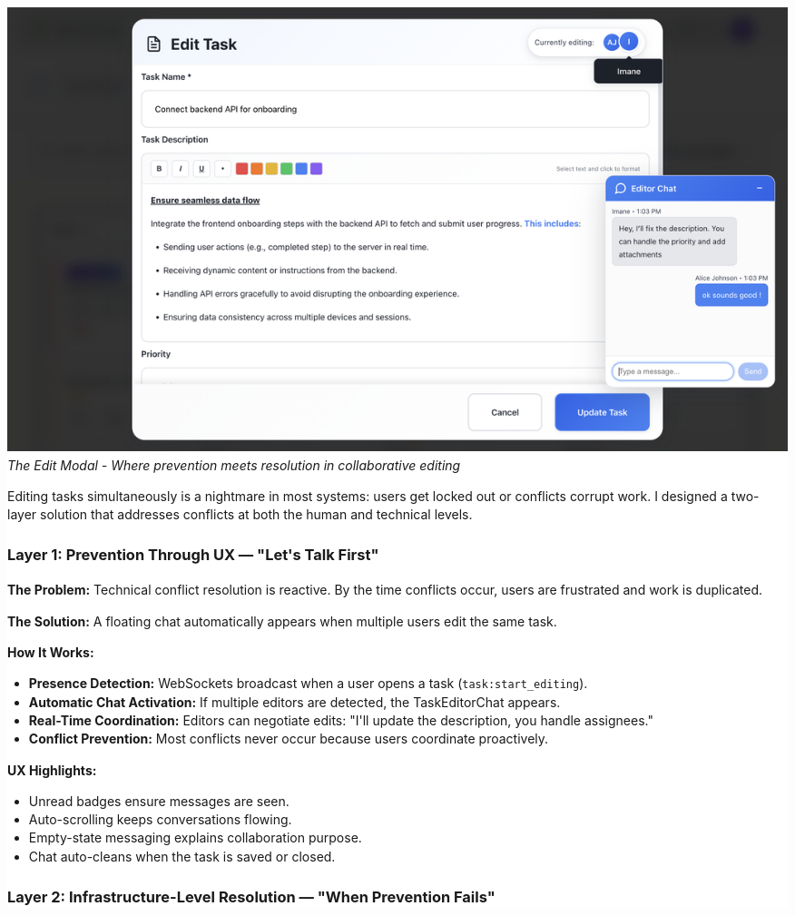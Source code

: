![Edit task modal with presence](/task-board-images/edit-modal.png)
*The Edit Modal - Where prevention meets resolution in collaborative editing*

Editing tasks simultaneously is a nightmare in most systems: users get locked out or conflicts corrupt work. I designed a two-layer solution that addresses conflicts at both the human and technical levels.

### Layer 1: Prevention Through UX — "Let's Talk First"

**The Problem:** Technical conflict resolution is reactive. By the time conflicts occur, users are frustrated and work is duplicated.

**The Solution:** A floating chat automatically appears when multiple users edit the same task.

**How It Works:**
* **Presence Detection:** WebSockets broadcast when a user opens a task (`task:start_editing`).
* **Automatic Chat Activation:** If multiple editors are detected, the TaskEditorChat appears.
* **Real-Time Coordination:** Editors can negotiate edits: "I'll update the description, you handle assignees."
* **Conflict Prevention:** Most conflicts never occur because users coordinate proactively.

**UX Highlights:**
* Unread badges ensure messages are seen.
* Auto-scrolling keeps conversations flowing.
* Empty-state messaging explains collaboration purpose.
* Chat auto-cleans when the task is saved or closed.

### Layer 2: Infrastructure-Level Resolution — "When Prevention Fails"
